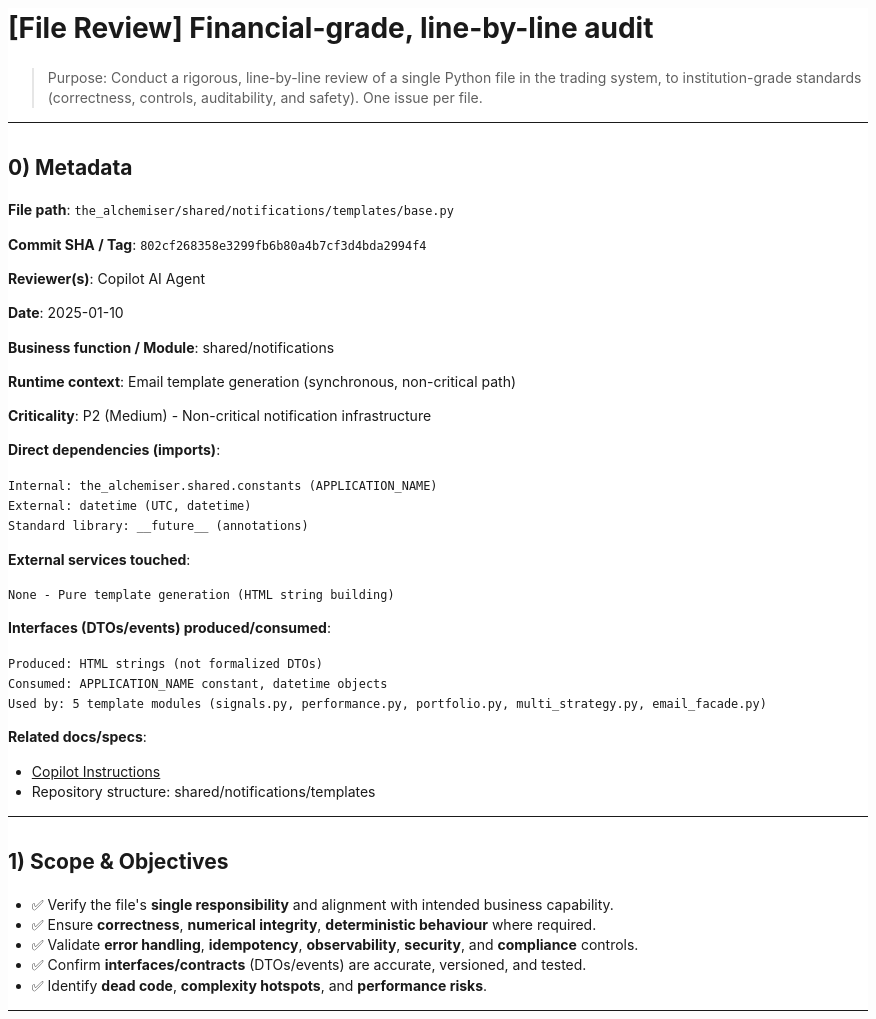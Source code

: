 # [File Review] Financial-grade, line-by-line audit

> Purpose: Conduct a rigorous, line-by-line review of a single Python file in the trading system, to institution-grade standards (correctness, controls, auditability, and safety). One issue per file.

---

## 0) Metadata

**File path**: `the_alchemiser/shared/notifications/templates/base.py`

**Commit SHA / Tag**: `802cf268358e3299fb6b80a4b7cf3d4bda2994f4`

**Reviewer(s)**: Copilot AI Agent

**Date**: 2025-01-10

**Business function / Module**: shared/notifications

**Runtime context**: Email template generation (synchronous, non-critical path)

**Criticality**: P2 (Medium) - Non-critical notification infrastructure

**Direct dependencies (imports)**:
```
Internal: the_alchemiser.shared.constants (APPLICATION_NAME)
External: datetime (UTC, datetime)
Standard library: __future__ (annotations)
```

**External services touched**:
```
None - Pure template generation (HTML string building)
```

**Interfaces (DTOs/events) produced/consumed**:
```
Produced: HTML strings (not formalized DTOs)
Consumed: APPLICATION_NAME constant, datetime objects
Used by: 5 template modules (signals.py, performance.py, portfolio.py, multi_strategy.py, email_facade.py)
```

**Related docs/specs**:
- [Copilot Instructions](/.github/copilot-instructions.md)
- Repository structure: shared/notifications/templates

---

## 1) Scope & Objectives

- ✅ Verify the file's **single responsibility** and alignment with intended business capability.
- ✅ Ensure **correctness**, **numerical integrity**, **deterministic behaviour** where required.
- ✅ Validate **error handling**, **idempotency**, **observability**, **security**, and **compliance** controls.
- ✅ Confirm **interfaces/contracts** (DTOs/events) are accurate, versioned, and tested.
- ✅ Identify **dead code**, **complexity hotspots**, and **performance risks**.

---